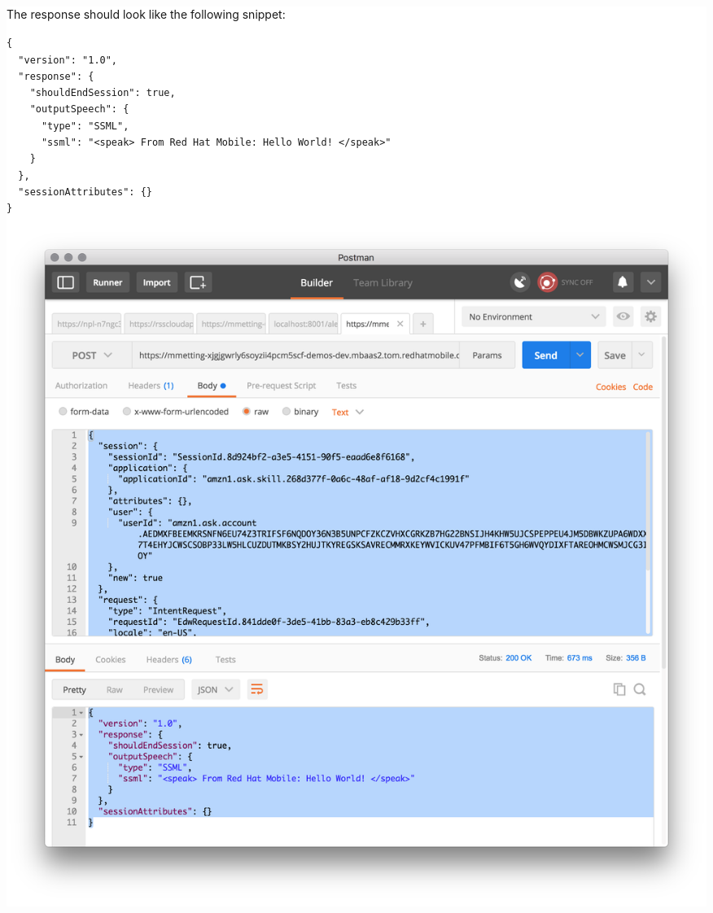 The response should look like the following snippet:
```
{
  "version": "1.0",
  "response": {
    "shouldEndSession": true,
    "outputSpeech": {
      "type": "SSML",
      "ssml": "<speak> From Red Hat Mobile: Hello World! </speak>"
    }
  },
  "sessionAttributes": {}
}
```

![Test your service](./pictures/alexa_article_part_3_postman.png "Test your service")

